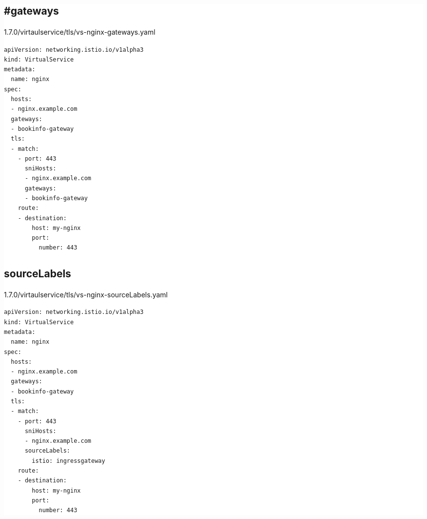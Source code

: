 ## #gateways

1.7.0/virtaulservice/tls/vs-nginx-gateways.yaml
```
apiVersion: networking.istio.io/v1alpha3
kind: VirtualService
metadata:
  name: nginx
spec:
  hosts:
  - nginx.example.com
  gateways:
  - bookinfo-gateway
  tls:
  - match:
    - port: 443
      sniHosts:
      - nginx.example.com
      gateways:
      - bookinfo-gateway
    route:
    - destination:
        host: my-nginx
        port:
          number: 443
```

## sourceLabels

1.7.0/virtaulservice/tls/vs-nginx-sourceLabels.yaml
```
apiVersion: networking.istio.io/v1alpha3
kind: VirtualService
metadata:
  name: nginx
spec:
  hosts:
  - nginx.example.com
  gateways:
  - bookinfo-gateway
  tls:
  - match:
    - port: 443
      sniHosts:
      - nginx.example.com
      sourceLabels:
        istio: ingressgateway
    route:
    - destination:
        host: my-nginx
        port:
          number: 443
```
